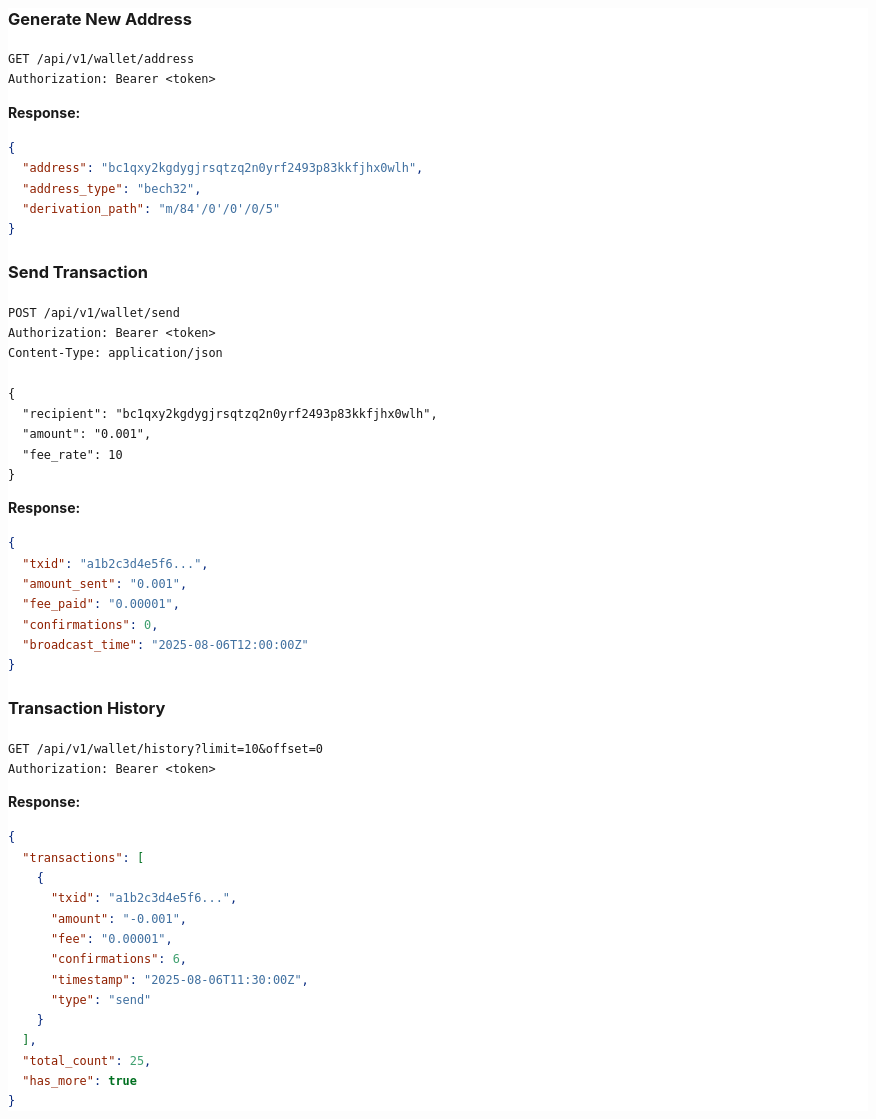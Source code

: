 ### Generate New Address

```http
GET /api/v1/wallet/address
Authorization: Bearer <token>
```

**Response:**

```json
{
  "address": "bc1qxy2kgdygjrsqtzq2n0yrf2493p83kkfjhx0wlh",
  "address_type": "bech32",
  "derivation_path": "m/84'/0'/0'/0/5"
}
```

### Send Transaction

```http
POST /api/v1/wallet/send
Authorization: Bearer <token>
Content-Type: application/json

{
  "recipient": "bc1qxy2kgdygjrsqtzq2n0yrf2493p83kkfjhx0wlh",
  "amount": "0.001",
  "fee_rate": 10
}
```

**Response:**

```json
{
  "txid": "a1b2c3d4e5f6...",
  "amount_sent": "0.001",
  "fee_paid": "0.00001",
  "confirmations": 0,
  "broadcast_time": "2025-08-06T12:00:00Z"
}
```

### Transaction History

```http
GET /api/v1/wallet/history?limit=10&offset=0
Authorization: Bearer <token>
```

**Response:**

```json
{
  "transactions": [
    {
      "txid": "a1b2c3d4e5f6...",
      "amount": "-0.001",
      "fee": "0.00001",
      "confirmations": 6,
      "timestamp": "2025-08-06T11:30:00Z",
      "type": "send"
    }
  ],
  "total_count": 25,
  "has_more": true
}
```
